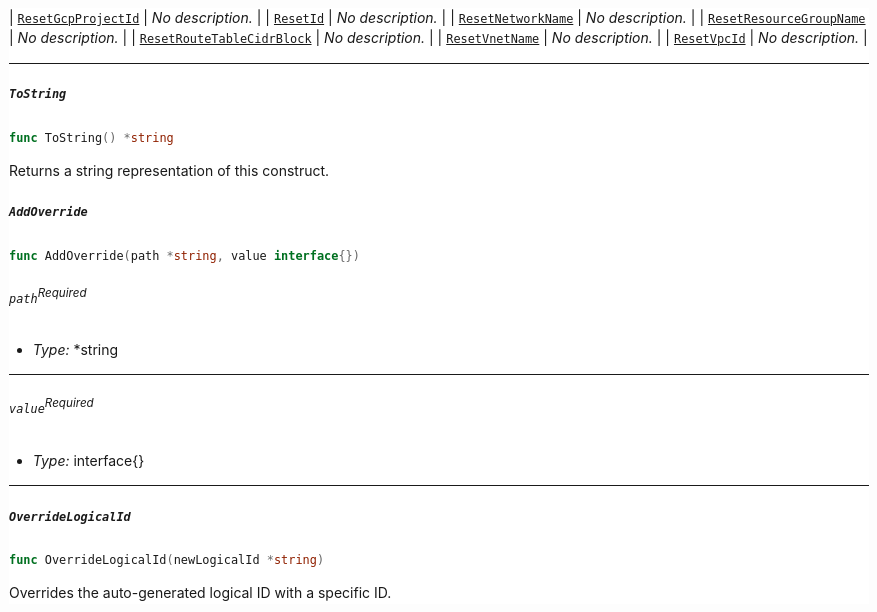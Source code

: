 | <code><a href="#@cdktf/provider-mongodbatlas.networkPeering.NetworkPeering.resetGcpProjectId">ResetGcpProjectId</a></code> | *No description.* |
| <code><a href="#@cdktf/provider-mongodbatlas.networkPeering.NetworkPeering.resetId">ResetId</a></code> | *No description.* |
| <code><a href="#@cdktf/provider-mongodbatlas.networkPeering.NetworkPeering.resetNetworkName">ResetNetworkName</a></code> | *No description.* |
| <code><a href="#@cdktf/provider-mongodbatlas.networkPeering.NetworkPeering.resetResourceGroupName">ResetResourceGroupName</a></code> | *No description.* |
| <code><a href="#@cdktf/provider-mongodbatlas.networkPeering.NetworkPeering.resetRouteTableCidrBlock">ResetRouteTableCidrBlock</a></code> | *No description.* |
| <code><a href="#@cdktf/provider-mongodbatlas.networkPeering.NetworkPeering.resetVnetName">ResetVnetName</a></code> | *No description.* |
| <code><a href="#@cdktf/provider-mongodbatlas.networkPeering.NetworkPeering.resetVpcId">ResetVpcId</a></code> | *No description.* |

---

##### `ToString` <a name="ToString" id="@cdktf/provider-mongodbatlas.networkPeering.NetworkPeering.toString"></a>

```go
func ToString() *string
```

Returns a string representation of this construct.

##### `AddOverride` <a name="AddOverride" id="@cdktf/provider-mongodbatlas.networkPeering.NetworkPeering.addOverride"></a>

```go
func AddOverride(path *string, value interface{})
```

###### `path`<sup>Required</sup> <a name="path" id="@cdktf/provider-mongodbatlas.networkPeering.NetworkPeering.addOverride.parameter.path"></a>

- *Type:* *string

---

###### `value`<sup>Required</sup> <a name="value" id="@cdktf/provider-mongodbatlas.networkPeering.NetworkPeering.addOverride.parameter.value"></a>

- *Type:* interface{}

---

##### `OverrideLogicalId` <a name="OverrideLogicalId" id="@cdktf/provider-mongodbatlas.networkPeering.NetworkPeering.overrideLogicalId"></a>

```go
func OverrideLogicalId(newLogicalId *string)
```

Overrides the auto-generated logical ID with a specific ID.

